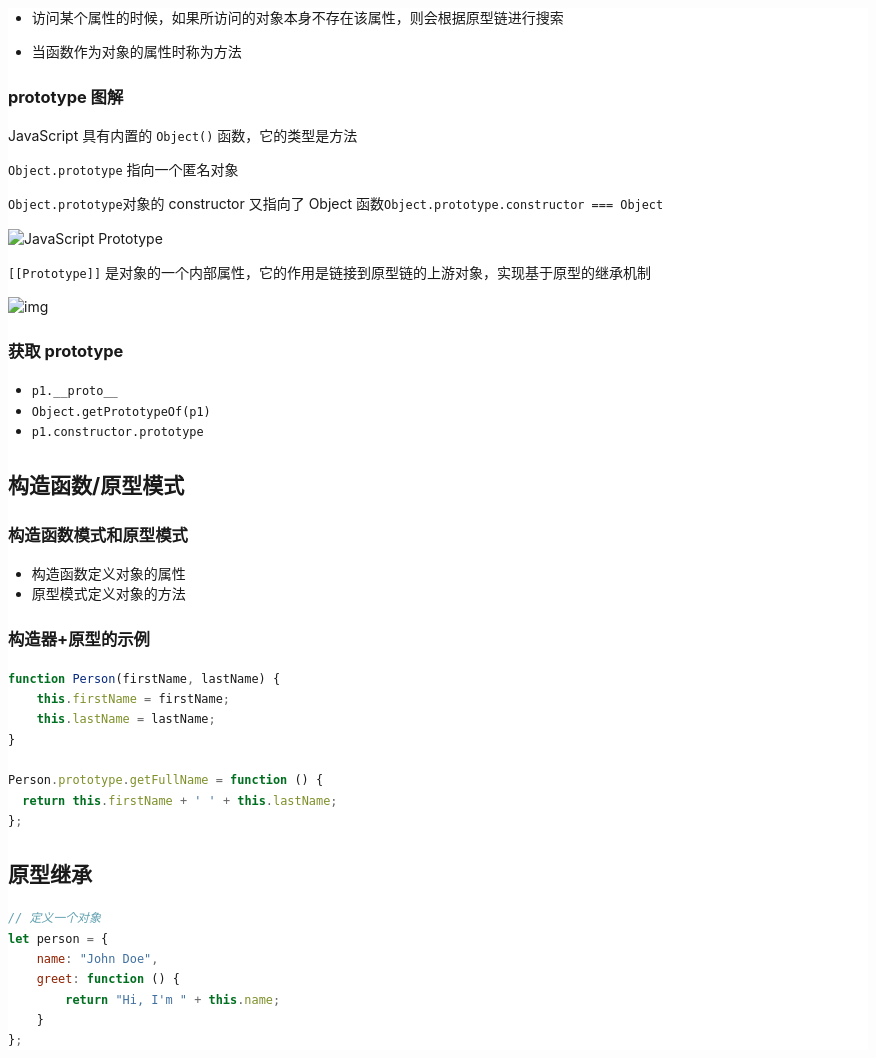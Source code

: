 - 访问某个属性的时候，如果所访问的对象本身不存在该属性，则会根据原型链进行搜索

- 当函数作为对象的属性时称为方法

### prototype 图解

JavaScript 具有内置的 `Object()` 函数，它的类型是方法

`Object.prototype` 指向一个匿名对象

`Object.prototype`对象的 constructor 又指向了 Object 函数`Object.prototype.constructor === Object`

![JavaScript Prototype](https://www.javascripttutorial.net/wp-content/uploads/2022/01/JS-prototype.svg)

 `[[Prototype]]` 是对象的一个内部属性，它的作用是链接到原型链的上游对象，实现基于原型的继承机制

![img](https://www.javascripttutorial.net/wp-content/uploads/2022/01/JS-prototype-calling-a-method.svg)

### 获取 prototype

- `p1.__proto__`
- `Object.getPrototypeOf(p1)`
- `p1.constructor.prototype`

## 构造函数/原型模式

### 构造函数模式和原型模式

- 构造函数定义对象的属性
- 原型模式定义对象的方法

### 构造器+原型的示例

```javascript
function Person(firstName, lastName) {
	this.firstName = firstName;
	this.lastName = lastName;
}

Person.prototype.getFullName = function () {
  return this.firstName + ' ' + this.lastName;
};
```

## 原型继承

```JavaScript
// 定义一个对象
let person = {
    name: "John Doe",
    greet: function () {
        return "Hi, I'm " + this.name;
    }
};
```
